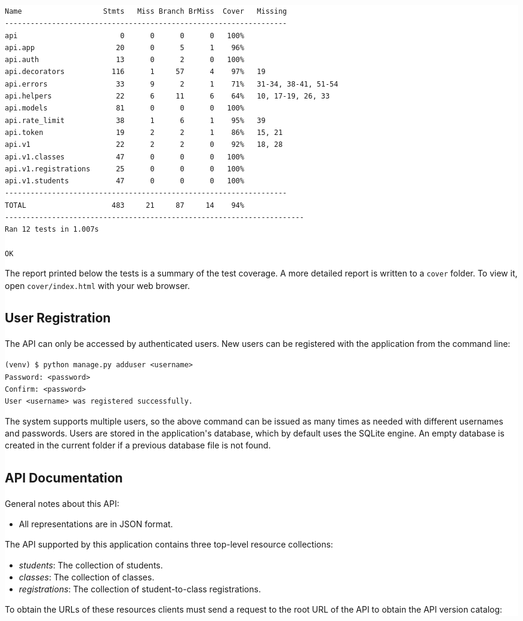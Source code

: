     Name                   Stmts   Miss Branch BrMiss  Cover   Missing
    ------------------------------------------------------------------
    api                        0      0      0      0   100%
    api.app                   20      0      5      1    96%
    api.auth                  13      0      2      0   100%
    api.decorators           116      1     57      4    97%   19
    api.errors                33      9      2      1    71%   31-34, 38-41, 51-54
    api.helpers               22      6     11      6    64%   10, 17-19, 26, 33
    api.models                81      0      0      0   100%
    api.rate_limit            38      1      6      1    95%   39
    api.token                 19      2      2      1    86%   15, 21
    api.v1                    22      2      2      0    92%   18, 28
    api.v1.classes            47      0      0      0   100%
    api.v1.registrations      25      0      0      0   100%
    api.v1.students           47      0      0      0   100%
    ------------------------------------------------------------------
    TOTAL                    483     21     87     14    94%
    ----------------------------------------------------------------------
    Ran 12 tests in 1.007s

    OK

The report printed below the tests is a summary of the test coverage. A more detailed report is written to a `cover` folder. To view it, open `cover/index.html` with your web browser.

User Registration
-----------------

The API can only be accessed by authenticated users. New users can be registered with the application from the command line:

    (venv) $ python manage.py adduser <username>
    Password: <password>
    Confirm: <password>
    User <username> was registered successfully.

The system supports multiple users, so the above command can be issued as many times as needed with different usernames and passwords. Users are stored in the application's database, which by default uses the SQLite engine. An empty database is created in the current folder if a previous database file is not found.

API Documentation
-----------------

General notes about this API:

- All representations are in JSON format.

The API supported by this application contains three top-level resource collections:

- *students*: The collection of students.
- *classes*: The collection of classes.
- *registrations*: The collection of student-to-class registrations.

To obtain the URLs of these resources clients must send a request to the root URL of the API to obtain the API version catalog:
